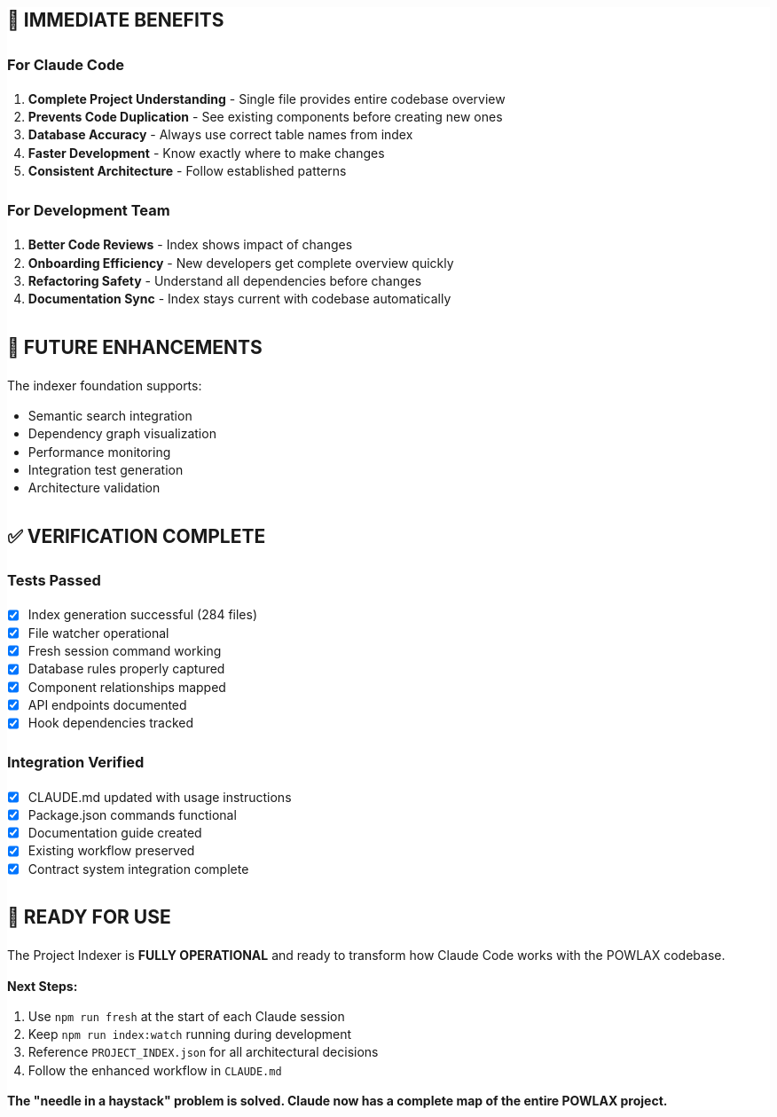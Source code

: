 ## 🎯 IMMEDIATE BENEFITS

### For Claude Code
1. **Complete Project Understanding** - Single file provides entire codebase overview
2. **Prevents Code Duplication** - See existing components before creating new ones
3. **Database Accuracy** - Always use correct table names from index
4. **Faster Development** - Know exactly where to make changes
5. **Consistent Architecture** - Follow established patterns

### For Development Team
1. **Better Code Reviews** - Index shows impact of changes
2. **Onboarding Efficiency** - New developers get complete overview quickly
3. **Refactoring Safety** - Understand all dependencies before changes
4. **Documentation Sync** - Index stays current with codebase automatically

## 🔮 FUTURE ENHANCEMENTS

The indexer foundation supports:
- Semantic search integration
- Dependency graph visualization
- Performance monitoring
- Integration test generation
- Architecture validation

## ✅ VERIFICATION COMPLETE

### Tests Passed
- [x] Index generation successful (284 files)
- [x] File watcher operational
- [x] Fresh session command working
- [x] Database rules properly captured
- [x] Component relationships mapped
- [x] API endpoints documented
- [x] Hook dependencies tracked

### Integration Verified
- [x] CLAUDE.md updated with usage instructions
- [x] Package.json commands functional
- [x] Documentation guide created
- [x] Existing workflow preserved
- [x] Contract system integration complete

## 🚀 READY FOR USE

The Project Indexer is **FULLY OPERATIONAL** and ready to transform how Claude Code works with the POWLAX codebase. 

**Next Steps:**
1. Use `npm run fresh` at the start of each Claude session
2. Keep `npm run index:watch` running during development
3. Reference `PROJECT_INDEX.json` for all architectural decisions
4. Follow the enhanced workflow in `CLAUDE.md`

**The "needle in a haystack" problem is solved. Claude now has a complete map of the entire POWLAX project.**

